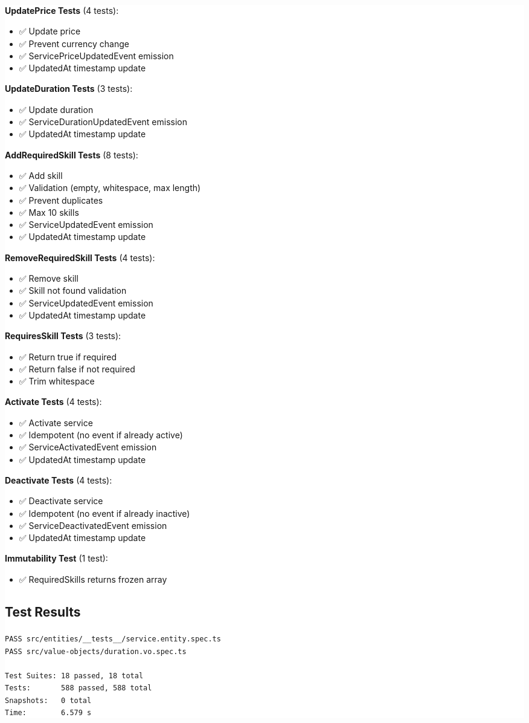 **UpdatePrice Tests** (4 tests):
- ✅ Update price
- ✅ Prevent currency change
- ✅ ServicePriceUpdatedEvent emission
- ✅ UpdatedAt timestamp update

**UpdateDuration Tests** (3 tests):
- ✅ Update duration
- ✅ ServiceDurationUpdatedEvent emission
- ✅ UpdatedAt timestamp update

**AddRequiredSkill Tests** (8 tests):
- ✅ Add skill
- ✅ Validation (empty, whitespace, max length)
- ✅ Prevent duplicates
- ✅ Max 10 skills
- ✅ ServiceUpdatedEvent emission
- ✅ UpdatedAt timestamp update

**RemoveRequiredSkill Tests** (4 tests):
- ✅ Remove skill
- ✅ Skill not found validation
- ✅ ServiceUpdatedEvent emission
- ✅ UpdatedAt timestamp update

**RequiresSkill Tests** (3 tests):
- ✅ Return true if required
- ✅ Return false if not required
- ✅ Trim whitespace

**Activate Tests** (4 tests):
- ✅ Activate service
- ✅ Idempotent (no event if already active)
- ✅ ServiceActivatedEvent emission
- ✅ UpdatedAt timestamp update

**Deactivate Tests** (4 tests):
- ✅ Deactivate service
- ✅ Idempotent (no event if already inactive)
- ✅ ServiceDeactivatedEvent emission
- ✅ UpdatedAt timestamp update

**Immutability Test** (1 test):
- ✅ RequiredSkills returns frozen array

## Test Results

```
PASS src/entities/__tests__/service.entity.spec.ts
PASS src/value-objects/duration.vo.spec.ts

Test Suites: 18 passed, 18 total
Tests:       588 passed, 588 total
Snapshots:   0 total
Time:        6.579 s
```
